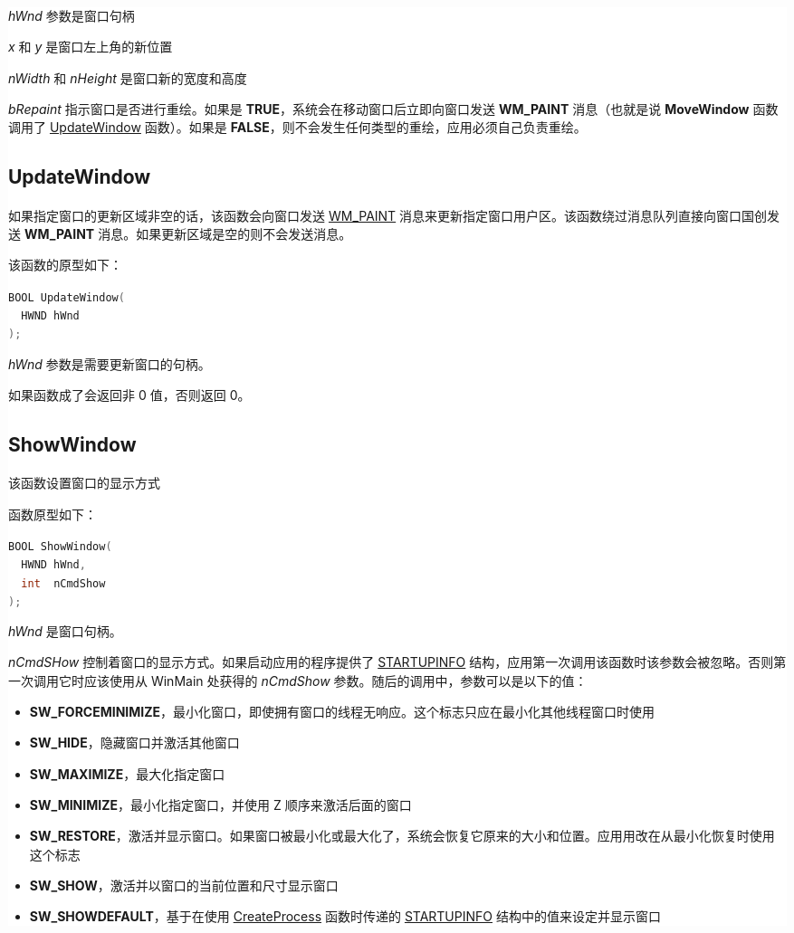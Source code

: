 *hWnd* 参数是窗口句柄

*x* 和 *y* 是窗口左上角的新位置

*nWidth* 和 *nHeight* 是窗口新的宽度和高度

*bRepaint* 指示窗口是否进行重绘。如果是 **TRUE**，系统会在移动窗口后立即向窗口发送 **WM\_PAINT** 消息（也就是说 **MoveWindow** 函数调用了 [UpdateWindow](https://docs.microsoft.com/en-us/windows/desktop/api/winuser/nf-winuser-updatewindow) 函数）。如果是 **FALSE**，则不会发生任何类型的重绘，应用必须自己负责重绘。

## UpdateWindow

如果指定窗口的更新区域非空的话，该函数会向窗口发送 [WM_PAINT](https://docs.microsoft.com/en-us/windows/desktop/gdi/wm-paint) 消息来更新指定窗口用户区。该函数绕过消息队列直接向窗口国创发送 **WM\_PAINT** 消息。如果更新区域是空的则不会发送消息。

该函数的原型如下：

```c
BOOL UpdateWindow(
  HWND hWnd
);
```

*hWnd* 参数是需要更新窗口的句柄。

如果函数成了会返回非 0 值，否则返回 0。

## ShowWindow

该函数设置窗口的显示方式

函数原型如下：

```c
BOOL ShowWindow(
  HWND hWnd,
  int  nCmdShow
);
```

*hWnd* 是窗口句柄。

*nCmdSHow* 控制着窗口的显示方式。如果启动应用的程序提供了 [STARTUPINFO](https://docs.microsoft.com/en-us/windows/desktop/api/processthreadsapi/ns-processthreadsapi-startupinfoa) 结构，应用第一次调用该函数时该参数会被忽略。否则第一次调用它时应该使用从 WinMain 处获得的 *nCmdShow* 参数。随后的调用中，参数可以是以下的值：

- **SW_FORCEMINIMIZE**，最小化窗口，即使拥有窗口的线程无响应。这个标志只应在最小化其他线程窗口时使用

- **SW_HIDE**，隐藏窗口并激活其他窗口

- **SW_MAXIMIZE**，最大化指定窗口

- **SW_MINIMIZE**，最小化指定窗口，并使用 Z 顺序来激活后面的窗口

- **SW_RESTORE**，激活并显示窗口。如果窗口被最小化或最大化了，系统会恢复它原来的大小和位置。应用用改在从最小化恢复时使用这个标志

- **SW_SHOW**，激活并以窗口的当前位置和尺寸显示窗口

- **SW_SHOWDEFAULT**，基于在使用 [CreateProcess](https://docs.microsoft.com/en-us/windows/desktop/api/processthreadsapi/nf-processthreadsapi-createprocessa) 函数时传递的 [STARTUPINFO](https://docs.microsoft.com/en-us/windows/desktop/api/processthreadsapi/ns-processthreadsapi-startupinfoa) 结构中的值来设定并显示窗口

